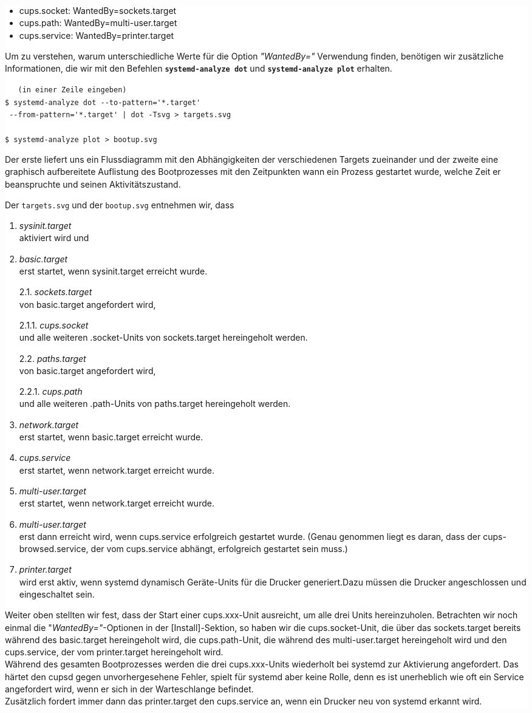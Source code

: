 + cups.socket:  WantedBy=sockets.target
+ cups.path:    WantedBy=multi-user.target
+ cups.service: WantedBy=printer.target

Um zu verstehen, warum unterschiedliche Werte für die Option *"WantedBy="* Verwendung finden, benötigen wir zusätzliche Informationen, die wir mit den Befehlen **`systemd-analyze dot`** und **`systemd-analyze plot`** erhalten.

~~~
   (in einer Zeile eingeben)
$ systemd-analyze dot --to-pattern='*.target'
 --from-pattern='*.target' | dot -Tsvg > targets.svg

$ systemd-analyze plot > bootup.svg
~~~

Der erste liefert uns ein Flussdiagramm mit den Abhängigkeiten der verschiedenen Targets zueinander und der zweite eine graphisch aufbereitete Auflistung des Bootprozesses mit den Zeitpunkten wann ein Prozess gestartet wurde, welche Zeit er beanspruchte und seinen Aktivitätszustand.

Der `targets.svg` und der `bootup.svg` entnehmen wir, dass

1. *sysinit.target*  
   aktiviert wird und

2. *basic.target*  
   erst startet, wenn sysinit.target erreicht wurde.

   2.1. *sockets.target*  
         von basic.target angefordert wird,

   2.1.1. *cups.socket*  
           und alle weiteren .socket-Units von sockets.target hereingeholt werden.

   2.2. *paths.target*  
         von basic.target angefordert wird,

   2.2.1. *cups.path*  
           und alle weiteren .path-Units von paths.target hereingeholt werden.

3. *network.target*  
   erst startet, wenn basic.target erreicht wurde.

4. *cups.service*  
   erst startet, wenn network.target erreicht wurde.

5. *multi-user.target*  
   erst startet, wenn network.target erreicht wurde.

6. *multi-user.target*  
   erst dann erreicht wird, wenn cups.service erfolgreich gestartet wurde. (Genau genommen liegt es daran, dass der cups-browsed.service, der vom cups.service abhängt, erfolgreich gestartet sein muss.)

7. *printer.target*  
   wird erst aktiv, wenn systemd dynamisch Geräte-Units für die Drucker generiert.Dazu müssen die Drucker angeschlossen und eingeschaltet sein.

Weiter oben stellten wir fest, dass der Start einer cups.xxx-Unit ausreicht, um alle drei Units hereinzuholen. Betrachten wir noch einmal die "*WantedBy="*-Optionen in der [Install]-Sektion, so haben wir die cups.socket-Unit, die über das sockets.target bereits während des basic.target hereingeholt wird, die cups.path-Unit, die während des multi-user.target hereingeholt wird und den cups.service, der vom printer.target hereingeholt wird.  
Während des gesamten Bootprozesses werden die drei cups.xxx-Units wiederholt bei systemd zur Aktivierung angefordert. Das härtet den cupsd gegen unvorhergesehene Fehler, spielt für systemd aber keine Rolle, denn es ist unerheblich wie oft ein Service angefordert wird, wenn er sich in der Warteschlange befindet.  
Zusätzlich fordert immer dann das printer.target den cups.service an, wenn ein Drucker neu von systemd erkannt wird.
